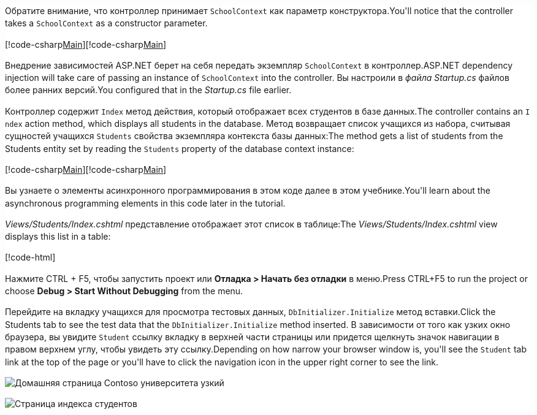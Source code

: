 <span data-ttu-id="55da9-288">Обратите внимание, что контроллер принимает `SchoolContext` как параметр конструктора.</span><span class="sxs-lookup"><span data-stu-id="55da9-288">You'll notice that the controller takes a `SchoolContext` as a constructor parameter.</span></span>

<span data-ttu-id="55da9-289">[!code-csharp[Main](intro/samples/cu/Controllers/StudentsController.cs?name=snippet_Context&highlight=5,7,9)]</span><span class="sxs-lookup"><span data-stu-id="55da9-289">[!code-csharp[Main](intro/samples/cu/Controllers/StudentsController.cs?name=snippet_Context&highlight=5,7,9)]</span></span>

<span data-ttu-id="55da9-290">Внедрение зависимостей ASP.NET берет на себя передать экземпляр `SchoolContext` в контроллер.</span><span class="sxs-lookup"><span data-stu-id="55da9-290">ASP.NET dependency injection will take care of passing an instance of `SchoolContext` into the controller.</span></span> <span data-ttu-id="55da9-291">Вы настроили в *файла Startup.cs* файлов более ранних версий.</span><span class="sxs-lookup"><span data-stu-id="55da9-291">You configured that in the *Startup.cs* file earlier.</span></span>

<span data-ttu-id="55da9-292">Контроллер содержит `Index` метод действия, который отображает всех студентов в базе данных.</span><span class="sxs-lookup"><span data-stu-id="55da9-292">The controller contains an `Index` action method, which displays all students in the database.</span></span> <span data-ttu-id="55da9-293">Метод возвращает список учащихся из набора, считывая сущностей учащихся `Students` свойства экземпляра контекста базы данных:</span><span class="sxs-lookup"><span data-stu-id="55da9-293">The method gets a list of students from the Students entity set by reading the `Students` property of the database context instance:</span></span>

<span data-ttu-id="55da9-294">[!code-csharp[Main](intro/samples/cu/Controllers/StudentsController.cs?name=snippet_ScaffoldedIndex&highlight=3)]</span><span class="sxs-lookup"><span data-stu-id="55da9-294">[!code-csharp[Main](intro/samples/cu/Controllers/StudentsController.cs?name=snippet_ScaffoldedIndex&highlight=3)]</span></span>

<span data-ttu-id="55da9-295">Вы узнаете о элементы асинхронного программирования в этом коде далее в этом учебнике.</span><span class="sxs-lookup"><span data-stu-id="55da9-295">You'll learn about the asynchronous programming elements in this code later in the tutorial.</span></span>

<span data-ttu-id="55da9-296">*Views/Students/Index.cshtml* представление отображает этот список в таблице:</span><span class="sxs-lookup"><span data-stu-id="55da9-296">The *Views/Students/Index.cshtml* view displays this list in a table:</span></span>

[!code-html[](intro/samples/cu/Views/Students/Index1.cshtml)]

<span data-ttu-id="55da9-297">Нажмите CTRL + F5, чтобы запустить проект или **Отладка > Начать без отладки** в меню.</span><span class="sxs-lookup"><span data-stu-id="55da9-297">Press CTRL+F5 to run the project or choose **Debug > Start Without Debugging** from the menu.</span></span>

<span data-ttu-id="55da9-298">Перейдите на вкладку учащихся для просмотра тестовых данных, `DbInitializer.Initialize` метод вставки.</span><span class="sxs-lookup"><span data-stu-id="55da9-298">Click the Students tab to see the test data that the `DbInitializer.Initialize` method inserted.</span></span> <span data-ttu-id="55da9-299">В зависимости от того как узких окно браузера, вы увидите `Student` ссылку вкладку в верхней части страницы или придется щелкнуть значок навигации в правом верхнем углу, чтобы увидеть эту ссылку.</span><span class="sxs-lookup"><span data-stu-id="55da9-299">Depending on how narrow your browser window is, you'll see the `Student` tab link at the top of the page or you'll have to click the navigation icon in the upper right corner to see the link.</span></span>

![Домашняя страница Contoso университета узкий](intro/_static/home-page-narrow.png)

![Страница индекса студентов](intro/_static/students-index.png)
